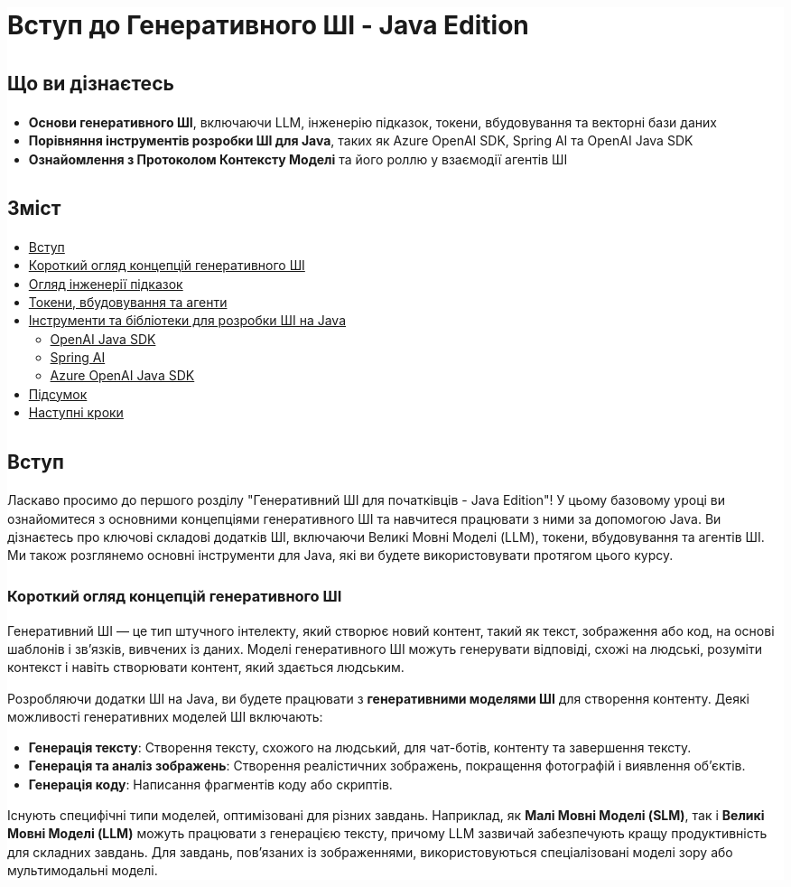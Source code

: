 
# Вступ до Генеративного ШІ - Java Edition

## Що ви дізнаєтесь

- **Основи генеративного ШІ**, включаючи LLM, інженерію підказок, токени, вбудовування та векторні бази даних
- **Порівняння інструментів розробки ШІ для Java**, таких як Azure OpenAI SDK, Spring AI та OpenAI Java SDK
- **Ознайомлення з Протоколом Контексту Моделі** та його роллю у взаємодії агентів ШІ

## Зміст

- [Вступ](../../../01-IntroToGenAI)
- [Короткий огляд концепцій генеративного ШІ](../../../01-IntroToGenAI)
- [Огляд інженерії підказок](../../../01-IntroToGenAI)
- [Токени, вбудовування та агенти](../../../01-IntroToGenAI)
- [Інструменти та бібліотеки для розробки ШІ на Java](../../../01-IntroToGenAI)
  - [OpenAI Java SDK](../../../01-IntroToGenAI)
  - [Spring AI](../../../01-IntroToGenAI)
  - [Azure OpenAI Java SDK](../../../01-IntroToGenAI)
- [Підсумок](../../../01-IntroToGenAI)
- [Наступні кроки](../../../01-IntroToGenAI)

## Вступ

Ласкаво просимо до першого розділу "Генеративний ШІ для початківців - Java Edition"! У цьому базовому уроці ви ознайомитеся з основними концепціями генеративного ШІ та навчитеся працювати з ними за допомогою Java. Ви дізнаєтесь про ключові складові додатків ШІ, включаючи Великі Мовні Моделі (LLM), токени, вбудовування та агентів ШІ. Ми також розглянемо основні інструменти для Java, які ви будете використовувати протягом цього курсу.

### Короткий огляд концепцій генеративного ШІ

Генеративний ШІ — це тип штучного інтелекту, який створює новий контент, такий як текст, зображення або код, на основі шаблонів і зв’язків, вивчених із даних. Моделі генеративного ШІ можуть генерувати відповіді, схожі на людські, розуміти контекст і навіть створювати контент, який здається людським.

Розробляючи додатки ШІ на Java, ви будете працювати з **генеративними моделями ШІ** для створення контенту. Деякі можливості генеративних моделей ШІ включають:

- **Генерація тексту**: Створення тексту, схожого на людський, для чат-ботів, контенту та завершення тексту.
- **Генерація та аналіз зображень**: Створення реалістичних зображень, покращення фотографій і виявлення об’єктів.
- **Генерація коду**: Написання фрагментів коду або скриптів.

Існують специфічні типи моделей, оптимізовані для різних завдань. Наприклад, як **Малі Мовні Моделі (SLM)**, так і **Великі Мовні Моделі (LLM)** можуть працювати з генерацією тексту, причому LLM зазвичай забезпечують кращу продуктивність для складних завдань. Для завдань, пов’язаних із зображеннями, використовуються спеціалізовані моделі зору або мультимодальні моделі.
